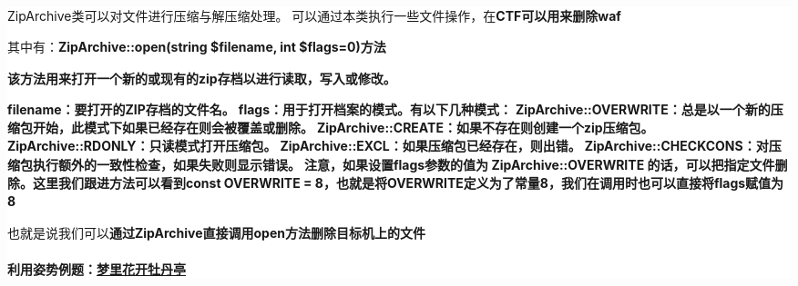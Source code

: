  ZipArchive类可以对文件进行压缩与解压缩处理。   可以通过本类执行一些文件操作，在**CTF可以用来删除waf**  

其中有：**ZipArchive::open(string $filename, int $flags=0)方法**

**该方法用来打开一个新的或现有的zip存档以进行读取，写入或修改。**

**filename：要打开的ZIP存档的文件名。**
**flags：用于打开档案的模式。有以下几种模式：**
**ZipArchive::OVERWRITE：总是以一个新的压缩包开始，此模式下如果已经存在则会被覆盖或删除。**
**ZipArchive::CREATE：如果不存在则创建一个zip压缩包。**
**ZipArchive::RDONLY：只读模式打开压缩包。**
**ZipArchive::EXCL：如果压缩包已经存在，则出错。**
**ZipArchive::CHECKCONS：对压缩包执行额外的一致性检查，如果失败则显示错误。**
**注意，如果设置flags参数的值为 ZipArchive::OVERWRITE 的话，可以把指定文件删除。这里我们跟进方法可以看到const OVERWRITE = 8，也就是将OVERWRITE定义为了常量8，我们在调用时也可以直接将flags赋值为8**

 也就是说我们可以**通过ZipArchive直接调用open方法删除目标机上的文件**  

#### 利用姿势例题：[梦里花开牡丹亭](https://blog.csdn.net/jvkyvly/article/details/115052002?ops_request_misc=%7B%22request%5Fid%22%3A%22166860085916782425668184%22%2C%22scm%22%3A%2220140713.130102334..%22%7D&request_id=166860085916782425668184&biz_id=0&utm_medium=distribute.pc_search_result.none-task-blog-2~all~sobaiduend~default-1-115052002-null-null.142^v63^control,201^v3^add_ask,213^v2^t3_control1&utm_term=梦里花开牡丹亭&spm=1018.2226.3001.4187)

